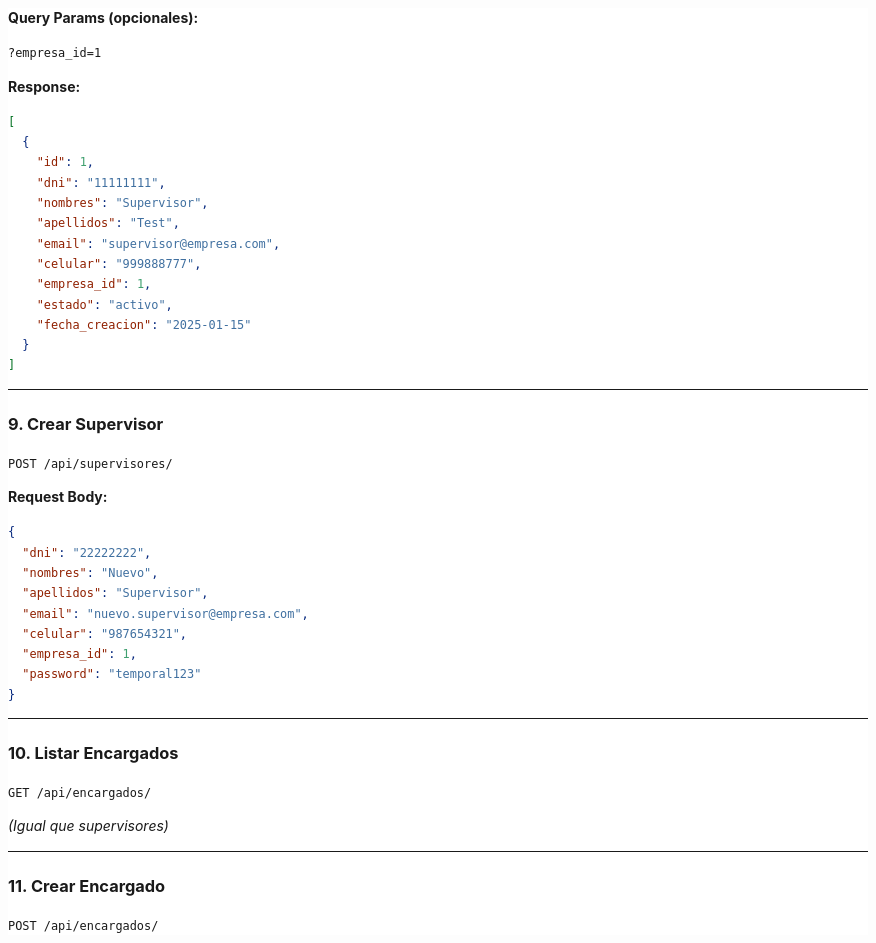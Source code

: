 **Query Params (opcionales):**
```
?empresa_id=1
```

**Response:**
```json
[
  {
    "id": 1,
    "dni": "11111111",
    "nombres": "Supervisor",
    "apellidos": "Test",
    "email": "supervisor@empresa.com",
    "celular": "999888777",
    "empresa_id": 1,
    "estado": "activo",
    "fecha_creacion": "2025-01-15"
  }
]
```

---

### **9. Crear Supervisor**
```http
POST /api/supervisores/
```

**Request Body:**
```json
{
  "dni": "22222222",
  "nombres": "Nuevo",
  "apellidos": "Supervisor",
  "email": "nuevo.supervisor@empresa.com",
  "celular": "987654321",
  "empresa_id": 1,
  "password": "temporal123"
}
```

---

### **10. Listar Encargados**
```http
GET /api/encargados/
```

*(Igual que supervisores)*

---

### **11. Crear Encargado**
```http
POST /api/encargados/
```
